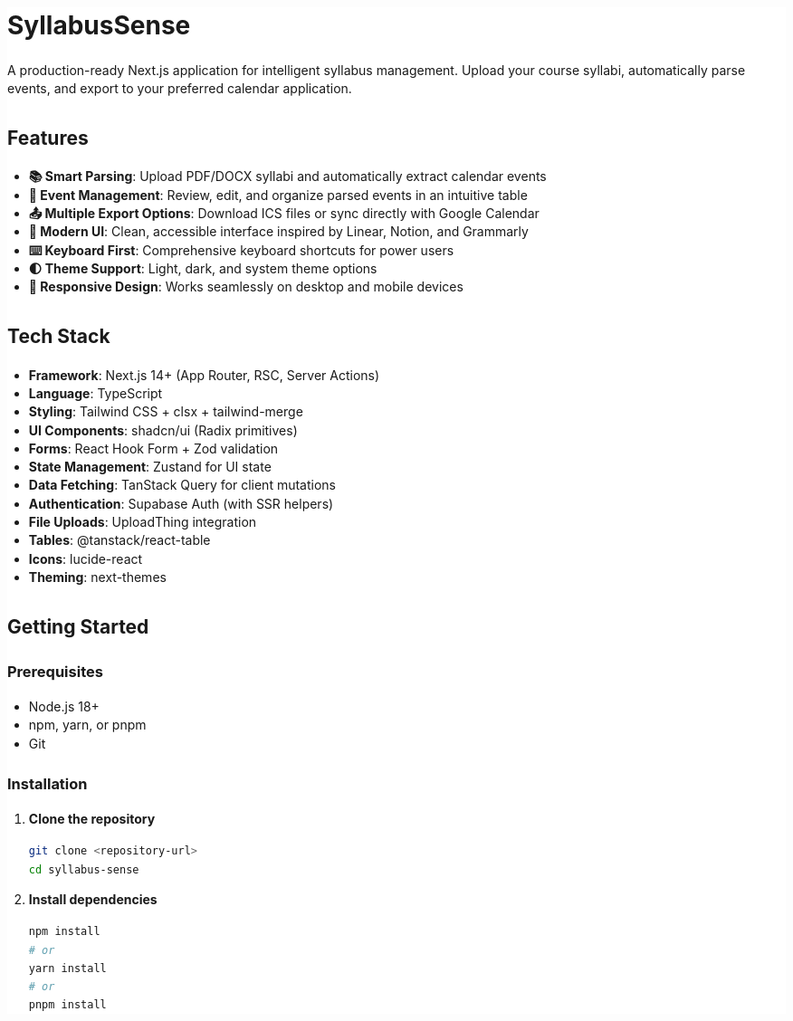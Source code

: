 # SyllabusSense

A production-ready Next.js application for intelligent syllabus management. Upload your course syllabi, automatically parse events, and export to your preferred calendar application.

## Features

- **📚 Smart Parsing**: Upload PDF/DOCX syllabi and automatically extract calendar events
- **📅 Event Management**: Review, edit, and organize parsed events in an intuitive table
- **📤 Multiple Export Options**: Download ICS files or sync directly with Google Calendar
- **🎨 Modern UI**: Clean, accessible interface inspired by Linear, Notion, and Grammarly
- **⌨️ Keyboard First**: Comprehensive keyboard shortcuts for power users
- **🌓 Theme Support**: Light, dark, and system theme options
- **📱 Responsive Design**: Works seamlessly on desktop and mobile devices

## Tech Stack

- **Framework**: Next.js 14+ (App Router, RSC, Server Actions)
- **Language**: TypeScript
- **Styling**: Tailwind CSS + clsx + tailwind-merge
- **UI Components**: shadcn/ui (Radix primitives)
- **Forms**: React Hook Form + Zod validation
- **State Management**: Zustand for UI state
- **Data Fetching**: TanStack Query for client mutations
- **Authentication**: Supabase Auth (with SSR helpers)
- **File Uploads**: UploadThing integration
- **Tables**: @tanstack/react-table
- **Icons**: lucide-react
- **Theming**: next-themes

## Getting Started

### Prerequisites

- Node.js 18+ 
- npm, yarn, or pnpm
- Git

### Installation

1. **Clone the repository**
   ```bash
   git clone <repository-url>
   cd syllabus-sense
   ```

2. **Install dependencies**
   ```bash
   npm install
   # or
   yarn install
   # or
   pnpm install
   ```
